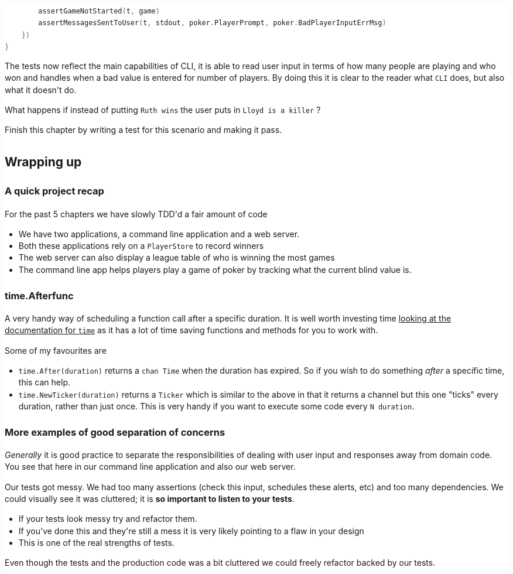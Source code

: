 ```go
		assertGameNotStarted(t, game)
		assertMessagesSentToUser(t, stdout, poker.PlayerPrompt, poker.BadPlayerInputErrMsg)
	})
}
```
The tests now reflect the main capabilities of CLI, it is able to read user input in terms of how many people are playing and who won and handles when a bad value is entered for number of players. By doing this it is clear to the reader what `CLI` does, but also what it doesn't do. 

What happens if instead of putting `Ruth wins` the user puts in `Lloyd is a killer` ?

Finish this chapter by writing a test for this scenario and making it pass.

## Wrapping up

### A quick project recap

For the past 5 chapters we have slowly TDD'd a fair amount of code

- We have two applications, a command line application and a web server. 
- Both these applications rely on a `PlayerStore` to record winners
- The web server can also display a league table of who is winning the most games
- The command line app helps players play a game of poker by tracking what the current blind value is.

### time.Afterfunc

A very handy way of scheduling a function call after a specific duration. It is well worth investing time [looking at the documentation for `time`](https://golang.org/pkg/time/) as it has a lot of time saving functions and methods for you to work with.

Some of my favourites are

- `time.After(duration)` returns a `chan Time` when the duration has expired. So if you wish to do something _after_ a specific time, this can help. 
- `time.NewTicker(duration)` returns a `Ticker` which is similar to the above in that it returns a channel but this one "ticks" every duration, rather than just once. This is very handy if you want to execute some code every `N duration`.  

### More examples of good separation of concerns

_Generally_ it is good practice to separate the responsibilities of dealing with user input and responses away from domain code. You see that here in our command line application and also our web server. 

Our tests got messy. We had too many assertions (check this input, schedules these alerts, etc) and too many dependencies. We could visually see it was cluttered; it is **so important to listen to your tests**. 

- If your tests look messy try and refactor them.
- If you've done this and they're still a mess it is very likely pointing to a flaw in your design
- This is one of the real strengths of tests.

Even though the tests and the production code was a bit cluttered we could freely refactor backed by our tests. 
